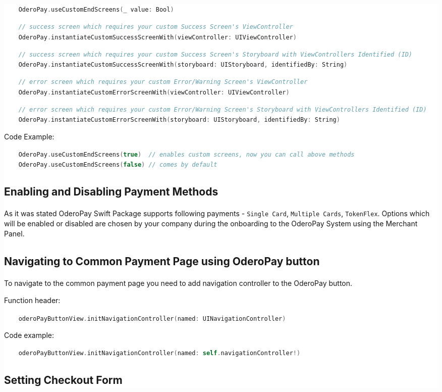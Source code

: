 ```swift
    OderoPay.useCustomEndScreens(_ value: Bool)
```

```swift    
    // success screen which requires your custom Success Screen's ViewController
    OderoPay.instantiateCustomSuccessScreenWith(viewController: UIViewController)
```
    
```swift    
    // success screen which requires your custom Success Screen's Storyboard with ViewControllers Identified (ID)
    OderoPay.instantiateCustomSuccessScreenWith(storyboard: UIStoryboard, identifiedBy: String)
```
 
```swift    
    // error screen which requires your custom Error/Warning Screen's ViewController
    OderoPay.instantiateCustomErrorScreenWith(viewController: UIViewController)
```
 
```swift    
    // error screen which requires your custom Error/Warning Screen's Storyboard with ViewControllers Identified (ID)
    OderoPay.instantiateCustomErrorScreenWith(storyboard: UIStoryboard, identifiedBy: String)
```

Code Example:

```swift
    OderoPay.useCustomEndScreens(true)  // enables custom screens, now you can call above methods
    OderoPay.useCustomEndScreens(false) // comes by default
```


## Enabling and Disabling Payment Methods

As it was stated OderoPay Swift Package supports following payments - `Single Card`, `Multiple Cards`, `TokenFlex`. Options which will be enabled or disabled are chosen by your company during the onboarding to the OderoPay System using the Merchant Panel.

## Navigating to Common Payment Page using OderoPay button

To navigate to the common payment page you need to add navigation controller to the OderoPay button.

Function header:

```swift
    oderoPayButtonView.initNavigationController(named: UINavigationController)
```

Code example:

```swift
    oderoPayButtonView.initNavigationController(named: self.navigationController!)
```

## Setting Checkout Form
